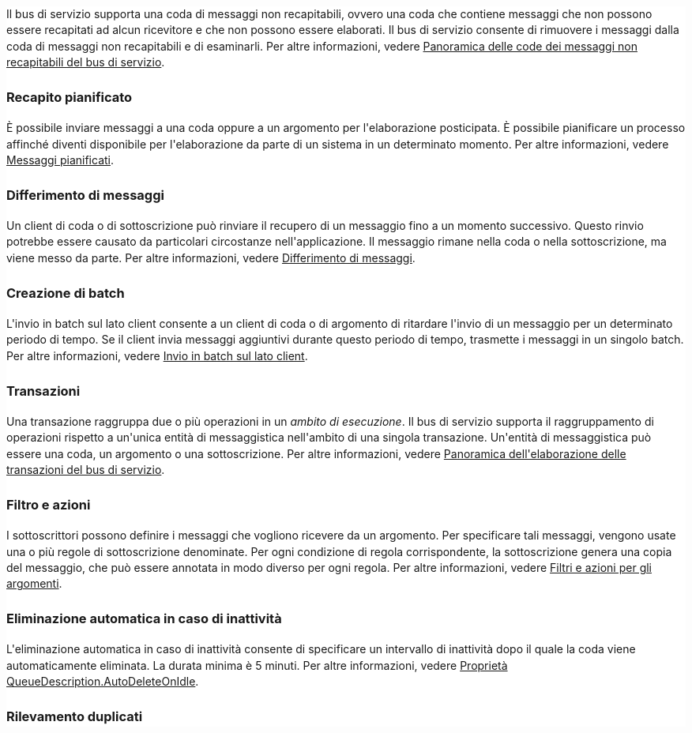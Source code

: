 Il bus di servizio supporta una coda di messaggi non recapitabili, ovvero una coda che contiene messaggi che non possono essere recapitati ad alcun ricevitore e che non possono essere elaborati. Il bus di servizio consente di rimuovere i messaggi dalla coda di messaggi non recapitabili e di esaminarli. Per altre informazioni, vedere [Panoramica delle code dei messaggi non recapitabili del bus di servizio](service-bus-dead-letter-queues.md).

### <a name="scheduled-delivery"></a>Recapito pianificato

È possibile inviare messaggi a una coda oppure a un argomento per l'elaborazione posticipata. È possibile pianificare un processo affinché diventi disponibile per l'elaborazione da parte di un sistema in un determinato momento. Per altre informazioni, vedere [Messaggi pianificati](message-sequencing.md#scheduled-messages).

### <a name="message-deferral"></a>Differimento di messaggi

Un client di coda o di sottoscrizione può rinviare il recupero di un messaggio fino a un momento successivo. Questo rinvio potrebbe essere causato da particolari circostanze nell'applicazione. Il messaggio rimane nella coda o nella sottoscrizione, ma viene messo da parte. Per altre informazioni, vedere [Differimento di messaggi](message-deferral.md).

### <a name="batching"></a>Creazione di batch

L'invio in batch sul lato client consente a un client di coda o di argomento di ritardare l'invio di un messaggio per un determinato periodo di tempo. Se il client invia messaggi aggiuntivi durante questo periodo di tempo, trasmette i messaggi in un singolo batch. Per altre informazioni, vedere [Invio in batch sul lato client](service-bus-performance-improvements.md#client-side-batching).

### <a name="transactions"></a>Transazioni

Una transazione raggruppa due o più operazioni in un *ambito di esecuzione*. Il bus di servizio supporta il raggruppamento di operazioni rispetto a un'unica entità di messaggistica nell'ambito di una singola transazione. Un'entità di messaggistica può essere una coda, un argomento o una sottoscrizione. Per altre informazioni, vedere [Panoramica dell'elaborazione delle transazioni del bus di servizio](service-bus-transactions.md).

### <a name="filtering-and-actions"></a>Filtro e azioni

I sottoscrittori possono definire i messaggi che vogliono ricevere da un argomento. Per specificare tali messaggi, vengono usate una o più regole di sottoscrizione denominate. Per ogni condizione di regola corrispondente, la sottoscrizione genera una copia del messaggio, che può essere annotata in modo diverso per ogni regola. Per altre informazioni, vedere [Filtri e azioni per gli argomenti](topic-filters.md).

### <a name="autodelete-on-idle"></a>Eliminazione automatica in caso di inattività

L'eliminazione automatica in caso di inattività consente di specificare un intervallo di inattività dopo il quale la coda viene automaticamente eliminata. La durata minima è 5 minuti. Per altre informazioni, vedere [Proprietà QueueDescription.AutoDeleteOnIdle](/dotnet/api/microsoft.servicebus.messaging.queuedescription.autodeleteonidle).

### <a name="duplicate-detection"></a>Rilevamento duplicati
